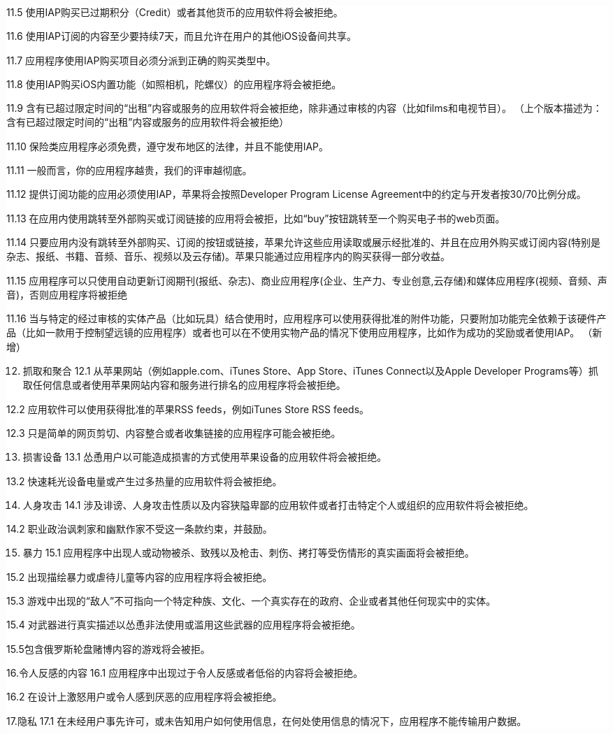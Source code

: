 11.5 使用IAP购买已过期积分（Credit）或者其他货币的应用软件将会被拒绝。

11.6 使用IAP订阅的内容至少要持续7天，而且允许在用户的其他iOS设备间共享。

11.7 应用程序使用IAP购买项目必须分派到正确的购买类型中。

11.8  使用IAP购买iOS内置功能（如照相机，陀螺仪）的应用程序将会被拒绝。

11.9 含有已超过限定时间的“出租”内容或服务的应用软件将会被拒绝，除非通过审核的内容（比如films和电视节目）。
（上个版本描述为：含有已超过限定时间的“出租”内容或服务的应用软件将会被拒绝）

11.10 保险类应用程序必须免费，遵守发布地区的法律，并且不能使用IAP。

11.11 一般而言，你的应用程序越贵，我们的评审越彻底。

11.12 提供订阅功能的应用必须使用IAP，苹果将会按照Developer Program License Agreement中的约定与开发者按30/70比例分成。

11.13 在应用内使用跳转至外部购买或订阅链接的应用将会被拒，比如“buy”按钮跳转至一个购买电子书的web页面。

11.14 只要应用内没有跳转至外部购买、订阅的按钮或链接，苹果允许这些应用读取或展示经批准的、并且在应用外购买或订阅内容(特别是杂志、报纸、书籍、音频、音乐、视频以及云存储)。苹果只能通过应用程序内的购买获得一部分收益。

11.15 应用程序可以只使用自动更新订阅期刊(报纸、杂志)、商业应用程序(企业、生产力、专业创意,云存储)和媒体应用程序(视频、音频、声音)，否则应用程序将被拒绝

11.16 当与特定的经过审核的实体产品（比如玩具）结合使用时，应用程序可以使用获得批准的附件功能，只要附加功能完全依赖于该硬件产品（比如一款用于控制望远镜的应用程序）或者也可以在不使用实物产品的情况下使用应用程序，比如作为成功的奖励或者使用IAP。 （新增）

12. 抓取和聚合
12.1 从苹果网站（例如apple.com、iTunes Store、App Store、iTunes Connect以及Apple Developer Programs等）抓取任何信息或者使用苹果网站内容和服务进行排名的应用程序将会被拒绝。

12.2 应用软件可以使用获得批准的苹果RSS feeds，例如iTunes Store RSS feeds。

12.3 只是简单的网页剪切、内容整合或者收集链接的应用程序可能会被拒绝。

13. 损害设备
13.1 怂恿用户以可能造成损害的方式使用苹果设备的应用软件将会被拒绝。

13.2 快速耗光设备电量或产生过多热量的应用软件将会被拒绝。

14. 人身攻击
14.1 涉及诽谤、人身攻击性质以及内容狭隘卑鄙的应用软件或者打击特定个人或组织的应用软件将会被拒绝。

14.2 职业政治讽刺家和幽默作家不受这一条款约束，并鼓励。

15. 暴力
15.1 应用程序中出现人或动物被杀、致残以及枪击、刺伤、拷打等受伤情形的真实画面将会被拒绝。

15.2 出现描绘暴力或虐待儿童等内容的应用程序将会被拒绝。

15.3 游戏中出现的“敌人”不可指向一个特定种族、文化、一个真实存在的政府、企业或者其他任何现实中的实体。

15.4 对武器进行真实描述以怂恿非法使用或滥用这些武器的应用程序将会被拒绝。

15.5包含俄罗斯轮盘赌博内容的游戏将会被拒。

16.令人反感的内容
16.1 应用程序中出现过于令人反感或者低俗的内容将会被拒绝。

16.2 在设计上激怒用户或令人感到厌恶的应用程序将会被拒绝。

17.隐私
17.1 在未经用户事先许可，或未告知用户如何使用信息，在何处使用信息的情况下，应用程序不能传输用户数据。
